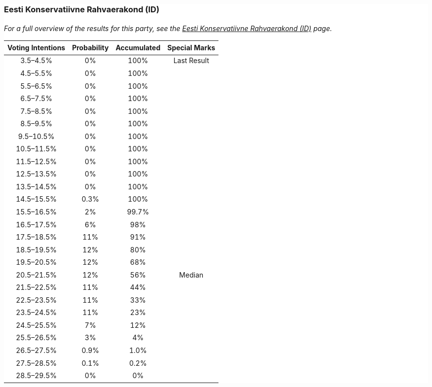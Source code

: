 ### Eesti Konservatiivne Rahvaerakond (ID)

*For a full overview of the results for this party, see the [Eesti Konservatiivne Rahvaerakond (ID)](party-eestikonservatiivnerahvaerakondid.html) page.*

| Voting Intentions | Probability | Accumulated | Special Marks |
|:-----------------:|:-----------:|:-----------:|:-------------:|
| 3.5–4.5% | 0% | 100% | Last Result |
| 4.5–5.5% | 0% | 100% |  |
| 5.5–6.5% | 0% | 100% |  |
| 6.5–7.5% | 0% | 100% |  |
| 7.5–8.5% | 0% | 100% |  |
| 8.5–9.5% | 0% | 100% |  |
| 9.5–10.5% | 0% | 100% |  |
| 10.5–11.5% | 0% | 100% |  |
| 11.5–12.5% | 0% | 100% |  |
| 12.5–13.5% | 0% | 100% |  |
| 13.5–14.5% | 0% | 100% |  |
| 14.5–15.5% | 0.3% | 100% |  |
| 15.5–16.5% | 2% | 99.7% |  |
| 16.5–17.5% | 6% | 98% |  |
| 17.5–18.5% | 11% | 91% |  |
| 18.5–19.5% | 12% | 80% |  |
| 19.5–20.5% | 12% | 68% |  |
| 20.5–21.5% | 12% | 56% | Median |
| 21.5–22.5% | 11% | 44% |  |
| 22.5–23.5% | 11% | 33% |  |
| 23.5–24.5% | 11% | 23% |  |
| 24.5–25.5% | 7% | 12% |  |
| 25.5–26.5% | 3% | 4% |  |
| 26.5–27.5% | 0.9% | 1.0% |  |
| 27.5–28.5% | 0.1% | 0.2% |  |
| 28.5–29.5% | 0% | 0% |  |

